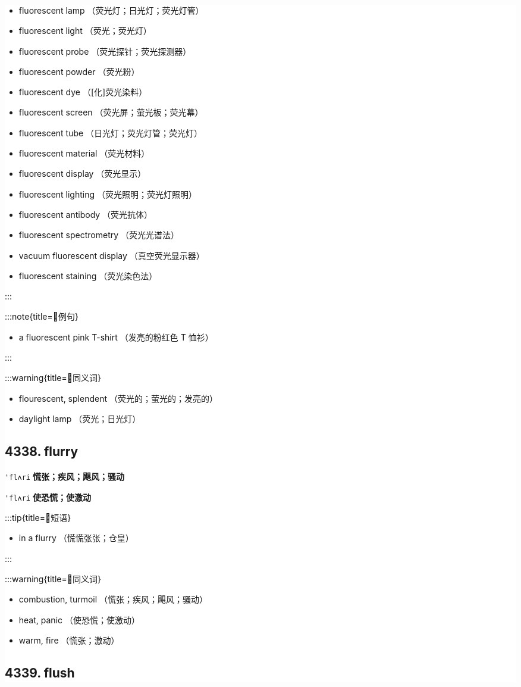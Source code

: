 - fluorescent lamp （荧光灯；日光灯；荧光灯管）

- fluorescent light （荧光；荧光灯）

- fluorescent probe （荧光探针；荧光探测器）

- fluorescent powder （荧光粉）

- fluorescent dye （[化]荧光染料）

- fluorescent screen （荧光屏；萤光板；荧光幕）

- fluorescent tube （日光灯；荧光灯管；荧光灯）

- fluorescent material （荧光材料）

- fluorescent display （荧光显示）

- fluorescent lighting （荧光照明；荧光灯照明）

- fluorescent antibody （荧光抗体）

- fluorescent spectrometry （荧光光谱法）

- vacuum fluorescent display （真空荧光显示器）

- fluorescent staining （荧光染色法）

:::

:::note{title=🎤例句}

- a fluorescent pink T-shirt （发亮的粉红色 T 恤衫）

:::

:::warning{title=🤔同义词}

- flourescent, splendent （荧光的；萤光的；发亮的）

- daylight lamp （荧光；日光灯）


## 4338. flurry

`'flʌri`  **慌张；疾风；飓风；骚动**

`'flʌri`  **使恐慌；使激动**

:::tip{title=🤩短语}

- in a flurry （慌慌张张；仓皇）

:::

:::warning{title=🤔同义词}

- combustion, turmoil （慌张；疾风；飓风；骚动）

- heat, panic （使恐慌；使激动）

- warm, fire （慌张；激动）


## 4339. flush

